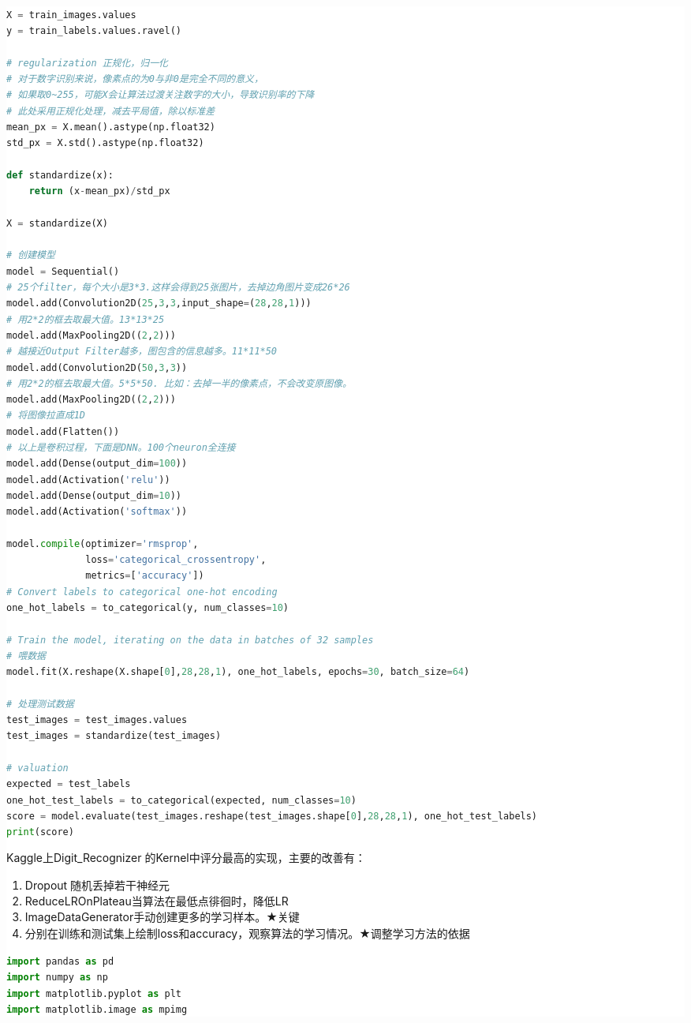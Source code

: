 ```python
X = train_images.values
y = train_labels.values.ravel()

# regularization 正规化，归一化
# 对于数字识别来说，像素点的为0与非0是完全不同的意义，
# 如果取0~255，可能X会让算法过渡关注数字的大小，导致识别率的下降
# 此处采用正规化处理，减去平局值，除以标准差
mean_px = X.mean().astype(np.float32)
std_px = X.std().astype(np.float32)

def standardize(x):
    return (x-mean_px)/std_px

X = standardize(X)

# 创建模型
model = Sequential()
# 25个filter，每个大小是3*3.这样会得到25张图片，去掉边角图片变成26*26
model.add(Convolution2D(25,3,3,input_shape=(28,28,1)))
# 用2*2的框去取最大值。13*13*25
model.add(MaxPooling2D((2,2)))
# 越接近Output Filter越多，图包含的信息越多。11*11*50
model.add(Convolution2D(50,3,3))
# 用2*2的框去取最大值。5*5*50. 比如：去掉一半的像素点，不会改变原图像。
model.add(MaxPooling2D((2,2)))
# 将图像拉直成1D
model.add(Flatten())
# 以上是卷积过程，下面是DNN。100个neuron全连接
model.add(Dense(output_dim=100))
model.add(Activation('relu'))
model.add(Dense(output_dim=10))
model.add(Activation('softmax'))

model.compile(optimizer='rmsprop',
              loss='categorical_crossentropy',
              metrics=['accuracy'])
# Convert labels to categorical one-hot encoding
one_hot_labels = to_categorical(y, num_classes=10)

# Train the model, iterating on the data in batches of 32 samples
# 喂数据
model.fit(X.reshape(X.shape[0],28,28,1), one_hot_labels, epochs=30, batch_size=64)

# 处理测试数据
test_images = test_images.values
test_images = standardize(test_images)

# valuation
expected = test_labels
one_hot_test_labels = to_categorical(expected, num_classes=10)
score = model.evaluate(test_images.reshape(test_images.shape[0],28,28,1), one_hot_test_labels)
print(score)
```
Kaggle上Digit_Recognizer 的Kernel中评分最高的实现，主要的改善有：
1. Dropout 随机丢掉若干神经元
2. ReduceLROnPlateau当算法在最低点徘徊时，降低LR
3. ImageDataGenerator手动创建更多的学习样本。★关键
4. 分别在训练和测试集上绘制loss和accuracy，观察算法的学习情况。★调整学习方法的依据
```python
import pandas as pd
import numpy as np
import matplotlib.pyplot as plt
import matplotlib.image as mpimg
```